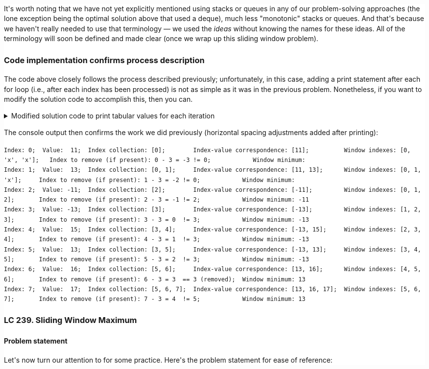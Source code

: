 It's worth noting that we have not yet explicitly mentioned using stacks or queues in any of our problem-solving approaches (the lone exception being the optimal solution above that used a deque), much less "monotonic" stacks or queues. And that's because we haven't really needed to use that terminology &#8212; we used the *ideas* without knowing the names for these ideas. All of the terminology will soon be defined and made clear (once we wrap up this sliding window problem).

### Code implementation confirms process description

The code above closely follows the process described previously; unfortunately, in this case, adding a print statement after each for loop (i.e., after each index has been processed) is not as simple as it was in the previous problem. Nonetheless, if you want to modify the solution code to accomplish this, then you can.

<details><summary> Modified solution code to print tabular values for each iteration</summary></details>

The console output then confirms the work we did previously (horizontal spacing adjustments added after printing):

```
Index: 0;  Value:  11;  Index collection: [0];        Index-value correspondence: [11];          Window indexes: [0, 'x', 'x'];   Index to remove (if present): 0 - 3 = -3 != 0;            Window minimum: 
Index: 1;  Value:  13;  Index collection: [0, 1];     Index-value correspondence: [11, 13];      Window indexes: [0, 1, 'x'];     Index to remove (if present): 1 - 3 = -2 != 0;            Window minimum: 
Index: 2;  Value: -11;  Index collection: [2];        Index-value correspondence: [-11];         Window indexes: [0, 1, 2];       Index to remove (if present): 2 - 3 = -1 != 2;            Window minimum: -11
Index: 3;  Value: -13;  Index collection: [3];        Index-value correspondence: [-13];         Window indexes: [1, 2, 3];       Index to remove (if present): 3 - 3 = 0  != 3;            Window minimum: -13
Index: 4;  Value:  15;  Index collection: [3, 4];     Index-value correspondence: [-13, 15];     Window indexes: [2, 3, 4];       Index to remove (if present): 4 - 3 = 1  != 3;            Window minimum: -13
Index: 5;  Value:  13;  Index collection: [3, 5];     Index-value correspondence: [-13, 13];     Window indexes: [3, 4, 5];       Index to remove (if present): 5 - 3 = 2  != 3;            Window minimum: -13
Index: 6;  Value:  16;  Index collection: [5, 6];     Index-value correspondence: [13, 16];      Window indexes: [4, 5, 6];       Index to remove (if present): 6 - 3 = 3  == 3 (removed);  Window minimum: 13
Index: 7;  Value:  17;  Index collection: [5, 6, 7];  Index-value correspondence: [13, 16, 17];  Window indexes: [5, 6, 7];       Index to remove (if present): 7 - 3 = 4  != 5;            Window minimum: 13
```

### LC 239. Sliding Window Maximum

#### Problem statement

Let's now turn our attention to <LC id='239' type='long' ></LC> for some practice. Here's the problem statement for ease of reference:

> <LC239PS />
